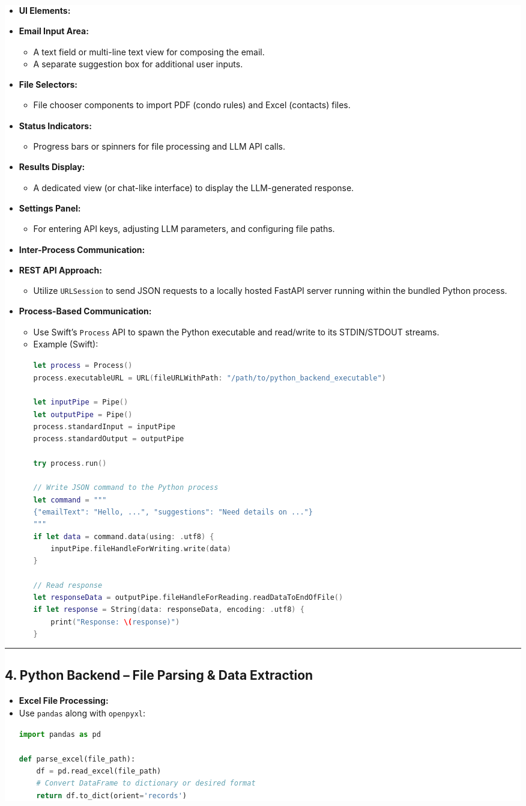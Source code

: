- **UI Elements:**
- **Email Input Area:**  
  - A text field or multi-line text view for composing the email.
  - A separate suggestion box for additional user inputs.
- **File Selectors:**  
  - File chooser components to import PDF (condo rules) and Excel (contacts) files.
- **Status Indicators:**  
  - Progress bars or spinners for file processing and LLM API calls.
- **Results Display:**  
  - A dedicated view (or chat-like interface) to display the LLM-generated response.
- **Settings Panel:**  
  - For entering API keys, adjusting LLM parameters, and configuring file paths.

- **Inter-Process Communication:**  
- **REST API Approach:**  
  - Utilize `URLSession` to send JSON requests to a locally hosted FastAPI server running within the bundled Python process.
- **Process-Based Communication:**  
  - Use Swift’s `Process` API to spawn the Python executable and read/write to its STDIN/STDOUT streams.
  - Example (Swift):
    ```swift
    let process = Process()
    process.executableURL = URL(fileURLWithPath: "/path/to/python_backend_executable")
    
    let inputPipe = Pipe()
    let outputPipe = Pipe()
    process.standardInput = inputPipe
    process.standardOutput = outputPipe
    
    try process.run()
    
    // Write JSON command to the Python process
    let command = """
    {"emailText": "Hello, ...", "suggestions": "Need details on ..."}
    """
    if let data = command.data(using: .utf8) {
        inputPipe.fileHandleForWriting.write(data)
    }
    
    // Read response
    let responseData = outputPipe.fileHandleForReading.readDataToEndOfFile()
    if let response = String(data: responseData, encoding: .utf8) {
        print("Response: \(response)")
    }
    ```
    
---

## 4. Python Backend – File Parsing & Data Extraction

- **Excel File Processing:**
- Use `pandas` along with `openpyxl`:
  ```python
  import pandas as pd

  def parse_excel(file_path):
      df = pd.read_excel(file_path)
      # Convert DataFrame to dictionary or desired format
      return df.to_dict(orient='records')
  ```
